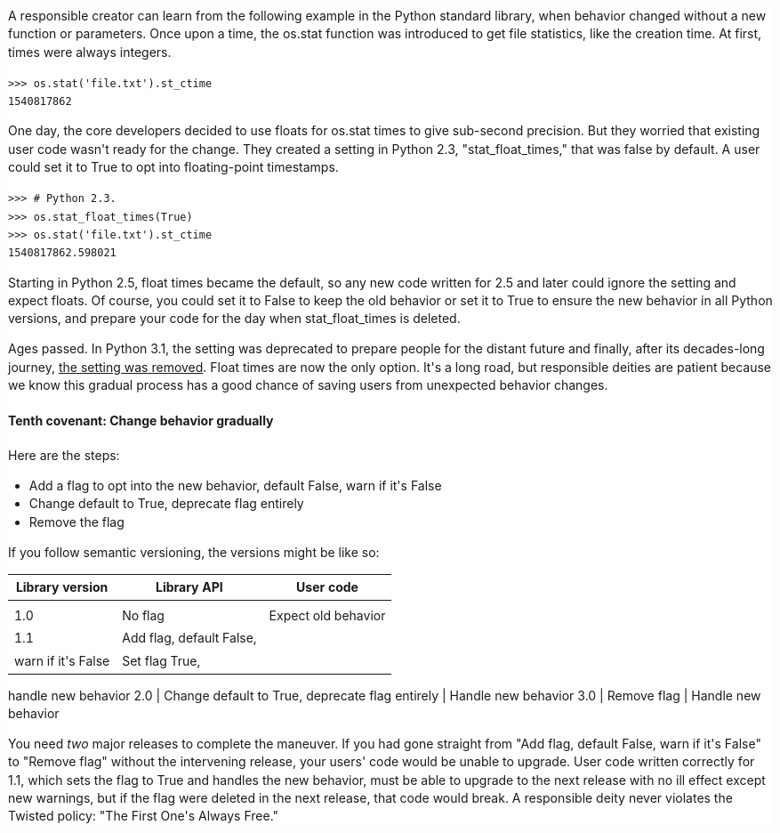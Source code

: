 A responsible creator can learn from the following example in the Python standard library, when behavior changed without a new function or parameters. Once upon a time, the os.stat function was introduced to get file statistics, like the creation time. At first, times were always integers.


```
>>> os.stat('file.txt').st_ctime
1540817862
```

One day, the core developers decided to use floats for os.stat times to give sub-second precision. But they worried that existing user code wasn't ready for the change. They created a setting in Python 2.3, "stat_float_times," that was false by default. A user could set it to True to opt into floating-point timestamps.


```
>>> # Python 2.3.
>>> os.stat_float_times(True)
>>> os.stat('file.txt').st_ctime
1540817862.598021
```

Starting in Python 2.5, float times became the default, so any new code written for 2.5 and later could ignore the setting and expect floats. Of course, you could set it to False to keep the old behavior or set it to True to ensure the new behavior in all Python versions, and prepare your code for the day when stat_float_times is deleted.

Ages passed. In Python 3.1, the setting was deprecated to prepare people for the distant future and finally, after its decades-long journey, [the setting was removed][22]. Float times are now the only option. It's a long road, but responsible deities are patient because we know this gradual process has a good chance of saving users from unexpected behavior changes.

#### Tenth covenant: Change behavior gradually

Here are the steps:

  * Add a flag to opt into the new behavior, default False, warn if it's False
  * Change default to True, deprecate flag entirely
  * Remove the flag



If you follow semantic versioning, the versions might be like so:

Library version | Library API | User code
---|---|---
|  |
1.0 | No flag | Expect old behavior
1.1 | Add flag, default False,
warn if it's False | Set flag True,
handle new behavior
2.0 | Change default to True,
deprecate flag entirely | Handle new behavior
3.0 | Remove flag | Handle new behavior

You need _two_ major releases to complete the maneuver. If you had gone straight from "Add flag, default False, warn if it's False" to "Remove flag" without the intervening release, your users' code would be unable to upgrade. User code written correctly for 1.1, which sets the flag to True and handles the new behavior, must be able to upgrade to the next release with no ill effect except new warnings, but if the flag were deleted in the next release, that code would break. A responsible deity never violates the Twisted policy: "The First One's Always Free."


[#]: collector: (lujun9972)
[#]: translator: ( )
[#]: reviewer: ( )
[#]: publisher: ( )
[#]: url: ( )
[#]: subject: (API evolution the right way)
[#]: via: (https://opensource.com/article/19/5/api-evolution-right-way)
[#]: author: (A. Jesse https://opensource.com/users/emptysquare)
[a]: https://opensource.com/users/emptysquare
[b]: https://github.com/lujun9972
[1]: https://opensource.com/sites/default/files/styles/image-full-size/public/lead-images/browser_desktop_website_checklist_metrics.png?itok=OKKbl1UR (Browser of things)
[2]: https://opensource.com/sites/default/files/uploads/praise-the-creator.jpg (Serpents)
[3]: https://opensource.com/sites/default/files/uploads/bite.jpg (Man being chased by an alligator)
[4]: https://bugs.python.org/issue13936
[5]: https://opensource.com/sites/default/files/uploads/feathers.jpg (Serpents with and without feathers)
[6]: https://bugs.python.org/issue32591
[7]: https://opensource.com/sites/default/files/uploads/horns.jpg (Serpent with horns)
[8]: https://opensource.com/sites/default/files/uploads/lizard-to-snake.jpg (Lizard transformed to snake)
[9]: https://opensource.com/sites/default/files/uploads/mammal.jpg (A mouse)
[10]: https://bugs.python.org/issue32253
[11]: https://opensource.com/sites/default/files/uploads/scale.jpg (Balance scales)
[12]: https://semver.org
[13]: https://www.python.org/dev/peps/pep-0440/
[14]: https://opensource.com/sites/default/files/uploads/skink.jpg (A skink)
[15]: https://twistedmatrix.com/documents/current/core/development/policy/compatibility-policy.html
[16]: https://opensource.com/sites/default/files/uploads/loudly.jpg (Woman riding an alligator)
[17]: http://www.informit.com/articles/article.aspx?p=2314818
[18]: https://opensource.com/sites/default/files/uploads/rattlesnake.jpg (Rattlesnake)
[19]: https://opensource.com/sites/default/files/articles/neonate_sidewinder_sidewinding_with_tracks_unlabeled.png
[20]: https://creativecommons.org/licenses/by-sa/4.0
[21]: https://commons.wikimedia.org/wiki/File:Neonate_sidewinder_sidewinding_with_tracks_unlabeled.jpg
[22]: https://bugs.python.org/issue31827
[23]: https://opensource.com/sites/default/files/uploads/demeter.jpg (Demeter)
[24]: https://emptysqua.re/blog/api-evolution-the-right-way/
[25]: https://www.gutenberg.org/files/42224/42224-h/42224-h.htm
[26]: https://publicdomainreview.org/product-att/artist/charles-owen/
[27]: https://archive.org/details/onbatrachiarepti00cope/page/n3
[28]: https://www.flickr.com/photos/internetarchivebookimages/20556001490
[29]: https://www.oldbookillustrations.com/illustrations/stationery/
[30]: https://www.alamy.com/mediacomp/ImageDetails.aspx?ref=D7Y61W
[31]: https://www.vintag.es/2013/06/riding-alligator-c-1930s.html